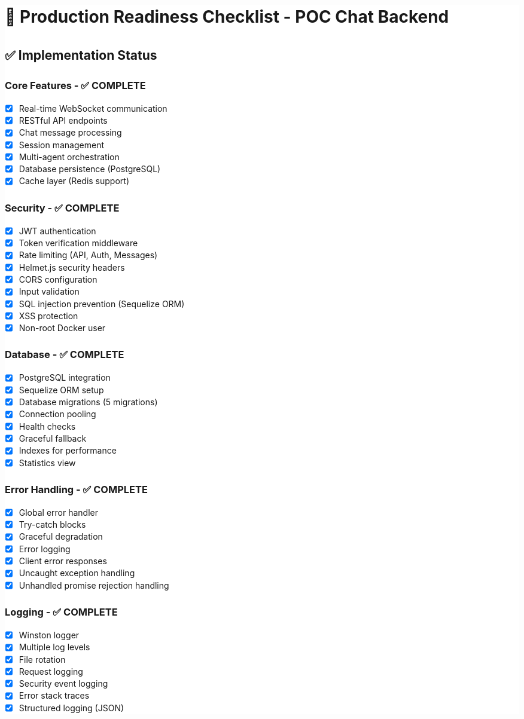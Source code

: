 # 🎯 Production Readiness Checklist - POC Chat Backend

## ✅ Implementation Status

### Core Features - ✅ COMPLETE
- [x] Real-time WebSocket communication
- [x] RESTful API endpoints
- [x] Chat message processing
- [x] Session management
- [x] Multi-agent orchestration
- [x] Database persistence (PostgreSQL)
- [x] Cache layer (Redis support)

### Security - ✅ COMPLETE
- [x] JWT authentication
- [x] Token verification middleware
- [x] Rate limiting (API, Auth, Messages)
- [x] Helmet.js security headers
- [x] CORS configuration
- [x] Input validation
- [x] SQL injection prevention (Sequelize ORM)
- [x] XSS protection
- [x] Non-root Docker user

### Database - ✅ COMPLETE
- [x] PostgreSQL integration
- [x] Sequelize ORM setup
- [x] Database migrations (5 migrations)
- [x] Connection pooling
- [x] Health checks
- [x] Graceful fallback
- [x] Indexes for performance
- [x] Statistics view

### Error Handling - ✅ COMPLETE
- [x] Global error handler
- [x] Try-catch blocks
- [x] Graceful degradation
- [x] Error logging
- [x] Client error responses
- [x] Uncaught exception handling
- [x] Unhandled promise rejection handling

### Logging - ✅ COMPLETE
- [x] Winston logger
- [x] Multiple log levels
- [x] File rotation
- [x] Request logging
- [x] Security event logging
- [x] Error stack traces
- [x] Structured logging (JSON)
